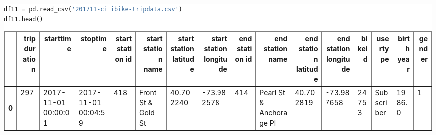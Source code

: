 </table>
</div>




```python
df11 = pd.read_csv('201711-citibike-tripdata.csv')
df11.head()
```




<div>
<style scoped>
    .dataframe tbody tr th:only-of-type {
        vertical-align: middle;
    }

    .dataframe tbody tr th {
        vertical-align: top;
    }

    .dataframe thead th {
        text-align: right;
    }
</style>
<table border="1" class="dataframe">
  <thead>
    <tr style="text-align: right;">
      <th></th>
      <th>tripduration</th>
      <th>starttime</th>
      <th>stoptime</th>
      <th>start station id</th>
      <th>start station name</th>
      <th>start station latitude</th>
      <th>start station longitude</th>
      <th>end station id</th>
      <th>end station name</th>
      <th>end station latitude</th>
      <th>end station longitude</th>
      <th>bikeid</th>
      <th>usertype</th>
      <th>birth year</th>
      <th>gender</th>
    </tr>
  </thead>
  <tbody>
    <tr>
      <th>0</th>
      <td>297</td>
      <td>2017-11-01 00:00:01</td>
      <td>2017-11-01 00:04:59</td>
      <td>418</td>
      <td>Front St &amp; Gold St</td>
      <td>40.702240</td>
      <td>-73.982578</td>
      <td>414</td>
      <td>Pearl St &amp; Anchorage Pl</td>
      <td>40.702819</td>
      <td>-73.987658</td>
      <td>24753</td>
      <td>Subscriber</td>
      <td>1986.0</td>
      <td>1</td>
    </tr>